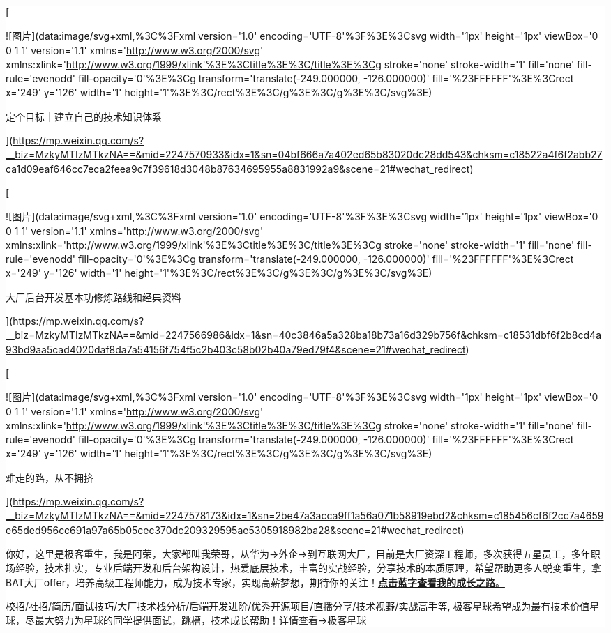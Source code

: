 [

![图片](data:image/svg+xml,%3C%3Fxml version='1.0' encoding='UTF-8'%3F%3E%3Csvg width='1px' height='1px' viewBox='0 0 1 1' version='1.1' xmlns='http://www.w3.org/2000/svg' xmlns:xlink='http://www.w3.org/1999/xlink'%3E%3Ctitle%3E%3C/title%3E%3Cg stroke='none' stroke-width='1' fill='none' fill-rule='evenodd' fill-opacity='0'%3E%3Cg transform='translate(-249.000000, -126.000000)' fill='%23FFFFFF'%3E%3Crect x='249' y='126' width='1' height='1'%3E%3C/rect%3E%3C/g%3E%3C/g%3E%3C/svg%3E)

定个目标｜建立自己的技术知识体系







](https://mp.weixin.qq.com/s?__biz=MzkyMTIzMTkzNA==&mid=2247570933&idx=1&sn=04bf666a7a402ed65b83020dc28dd543&chksm=c18522a4f6f2abb27ca1d09eaf646cc7eca2feea9c7f39618d3048b87634695955a8831992a9&scene=21#wechat_redirect)

  

[

![图片](data:image/svg+xml,%3C%3Fxml version='1.0' encoding='UTF-8'%3F%3E%3Csvg width='1px' height='1px' viewBox='0 0 1 1' version='1.1' xmlns='http://www.w3.org/2000/svg' xmlns:xlink='http://www.w3.org/1999/xlink'%3E%3Ctitle%3E%3C/title%3E%3Cg stroke='none' stroke-width='1' fill='none' fill-rule='evenodd' fill-opacity='0'%3E%3Cg transform='translate(-249.000000, -126.000000)' fill='%23FFFFFF'%3E%3Crect x='249' y='126' width='1' height='1'%3E%3C/rect%3E%3C/g%3E%3C/g%3E%3C/svg%3E)

大厂后台开发基本功修炼路线和经典资料







](https://mp.weixin.qq.com/s?__biz=MzkyMTIzMTkzNA==&mid=2247566986&idx=1&sn=40c3846a5a328ba18b73a16d329b756f&chksm=c18531dbf6f2b8cd4a93bd9aa5cad4020daf8da7a54156f754f5c2b403c58b02b40a79ed79f4&scene=21#wechat_redirect)

[

![图片](data:image/svg+xml,%3C%3Fxml version='1.0' encoding='UTF-8'%3F%3E%3Csvg width='1px' height='1px' viewBox='0 0 1 1' version='1.1' xmlns='http://www.w3.org/2000/svg' xmlns:xlink='http://www.w3.org/1999/xlink'%3E%3Ctitle%3E%3C/title%3E%3Cg stroke='none' stroke-width='1' fill='none' fill-rule='evenodd' fill-opacity='0'%3E%3Cg transform='translate(-249.000000, -126.000000)' fill='%23FFFFFF'%3E%3Crect x='249' y='126' width='1' height='1'%3E%3C/rect%3E%3C/g%3E%3C/g%3E%3C/svg%3E)

难走的路，从不拥挤







](https://mp.weixin.qq.com/s?__biz=MzkyMTIzMTkzNA==&mid=2247578173&idx=1&sn=2be47a3acca9ff1a56a071b58919ebd2&chksm=c185456cf6f2cc7a4659e65ded956cc691a97a65b05cec370dc209329595ae5305918982ba28&scene=21#wechat_redirect)

  

你好，这里是极客重生，我是阿荣，大家都叫我荣哥，从华为->外企->到互联网大厂，目前是大厂资深工程师，多次获得五星员工，多年职场经验，技术扎实，专业后端开发和后台架构设计，热爱底层技术，丰富的实战经验，分享技术的本质原理，希望帮助更多人蜕变重生，拿BAT大厂offer，培养高级工程师能力，成为技术专家，实现高薪梦想，期待你的关注！[**点击蓝字查看我的成长之路**。](http://mp.weixin.qq.com/s?__biz=MzkyMTIzMTkzNA==&mid=2247564006&idx=1&sn=8c88b0d7222ce0e310a012e90bff961f&chksm=c1850db7f6f284a133be27ad27ecd965c3c942583f69bd1a26c34ebf179b4cd6ceb3d7e787b4&scene=21#wechat_redirect)

  

校招/社招/简历/面试技巧/大厂技术栈分析/后端开发进阶/优秀开源项目/直播分享/技术视野/实战高手等, [极客星球](http://mp.weixin.qq.com/s?__biz=MzkyMTIzMTkzNA==&mid=2247577773&idx=1&sn=31254c3ba0a21956b46cdf63b471468f&chksm=c18547fcf6f2ceea54066e257a45e43da2bad5db23a7940618356f5e361878d4055f8c874cb7&scene=21#wechat_redirect)希望成为最有技术价值星球，尽最大努力为星球的同学提供面试，跳槽，技术成长帮助！详情查看->[极客星球](http://mp.weixin.qq.com/s?__biz=MzkyMTIzMTkzNA==&mid=2247577773&idx=1&sn=31254c3ba0a21956b46cdf63b471468f&chksm=c18547fcf6f2ceea54066e257a45e43da2bad5db23a7940618356f5e361878d4055f8c874cb7&scene=21#wechat_redirect)  
